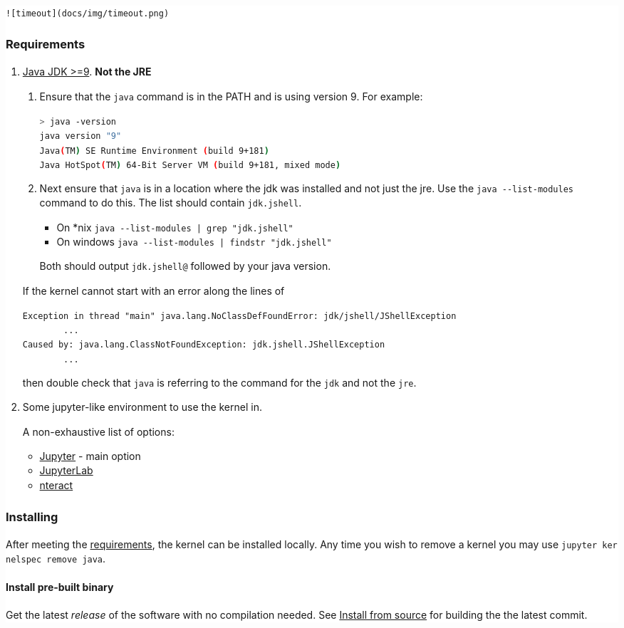     ![timeout](docs/img/timeout.png)

### Requirements

1.  [Java JDK >=9](http://www.oracle.com/technetwork/java/javase/downloads/index.html). **Not the JRE**

    1.  Ensure that the `java` command is in the PATH and is using version 9. For example:
        ```bash
        > java -version
        java version "9"
        Java(TM) SE Runtime Environment (build 9+181)
        Java HotSpot(TM) 64-Bit Server VM (build 9+181, mixed mode)
        ```

    2.  Next ensure that `java` is in a location where the jdk was installed and not just the jre. Use the `java --list-modules` command to do this. The list should contain `jdk.jshell`.

        *   On *nix `java --list-modules | grep "jdk.jshell"`
        *   On windows `java --list-modules | findstr "jdk.jshell"`

        Both should output `jdk.jshell@` followed by your java version.

    If the kernel cannot start with an error along the lines of
    ```text
    Exception in thread "main" java.lang.NoClassDefFoundError: jdk/jshell/JShellException
            ...
    Caused by: java.lang.ClassNotFoundException: jdk.jshell.JShellException
            ...
    ```
    then double check that `java` is referring to the command for the `jdk` and not the `jre`.
    
2.  Some jupyter-like environment to use the kernel in.

    A non-exhaustive list of options:

    *   [Jupyter](http://jupyter.org/install) - main option
    *   [JupyterLab](http://jupyterlab.readthedocs.io/en/stable/getting_started/installation.html)
    *   [nteract](https://nteract.io/desktop)
        
### Installing

After meeting the [requirements](#requirements), the kernel can be installed locally. Any time you wish to remove a kernel you may use `jupyter kernelspec remove java`.

#### Install pre-built binary

Get the latest _release_ of the software with no compilation needed. See [Install from source](#install-from-source) for building the the latest commit.
